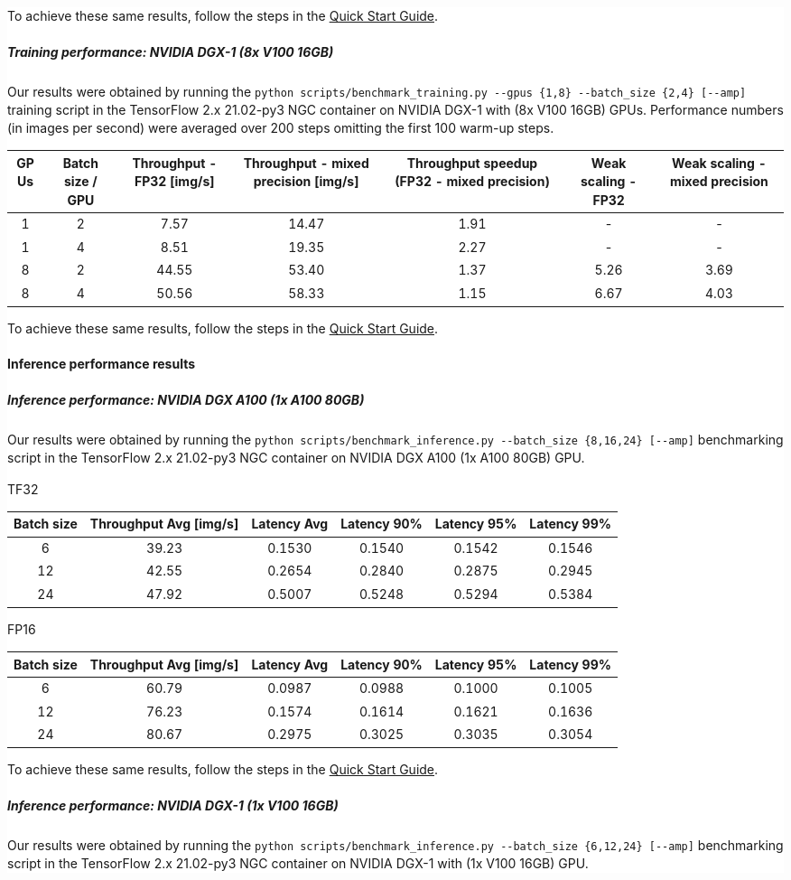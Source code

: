To achieve these same results, follow the steps in the [Quick Start Guide](#quick-start-guide).

##### Training performance: NVIDIA DGX-1 (8x V100 16GB)

Our results were obtained by running the `python scripts/benchmark_training.py --gpus {1,8} --batch_size {2,4} [--amp]` training script in the TensorFlow 2.x 21.02-py3 NGC container on NVIDIA DGX-1 with (8x V100 16GB) GPUs. Performance numbers (in images per second) were averaged over 200 steps omitting the first 100 warm-up steps.

| GPUs | Batch size / GPU | Throughput - FP32 [img/s] | Throughput - mixed precision [img/s] | Throughput speedup (FP32 - mixed precision) | Weak scaling - FP32 | Weak scaling - mixed precision |
|:----:|:----------------:|:-------------------------:|:------------------------------------:|:-------------------------------------------:|:-------------------:|:------------------------------:|
| 1    | 2                | 7.57                      | 14.47                                | 1.91                                        | -                   | -                              |
| 1    | 4                | 8.51                      | 19.35                                | 2.27                                        | -                   | -                              |
| 8    | 2                | 44.55                     | 53.40                                | 1.37                                        | 5.26                | 3.69                           |
| 8    | 4                | 50.56                     | 58.33                                | 1.15                                        | 6.67                | 4.03                           |

To achieve these same results, follow the steps in the [Quick Start Guide](#quick-start-guide).

#### Inference performance results

##### Inference performance: NVIDIA DGX A100 (1x A100 80GB)

Our results were obtained by running the `python scripts/benchmark_inference.py --batch_size {8,16,24} [--amp]` benchmarking script in the TensorFlow 2.x 21.02-py3 NGC container on NVIDIA DGX A100 (1x A100 80GB) GPU.

TF32

| Batch size | Throughput Avg [img/s] | Latency Avg | Latency 90% | Latency 95% | Latency 99% |
|:----------:|:----------------------:|:-----------:|:-----------:|:-----------:|:-----------:|
| 6          | 39.23                  | 0.1530	    | 0.1540	  | 0.1542	    | 0.1546      |
| 12         | 42.55                  | 0.2654	    | 0.2840	  | 0.2875	    | 0.2945      |
| 24         | 47.92                  | 0.5007	    | 0.5248	  | 0.5294	    | 0.5384      |

FP16

| Batch size | Throughput Avg [img/s] | Latency Avg | Latency 90% | Latency 95% | Latency 99% |
|:----------:|:----------------------:|:-----------:|:-----------:|:-----------:|:-----------:|
| 6          | 60.79                  | 0.0987	    | 0.0988	   | 0.1000	    | 0.1005     |
| 12         | 76.23                  | 0.1574	    | 0.1614	   | 0.1621	    | 0.1636     |
| 24         | 80.67                  | 0.2975	    | 0.3025	   | 0.3035	    | 0.3054     |

To achieve these same results, follow the steps in the [Quick Start Guide](#quick-start-guide).

##### Inference performance: NVIDIA DGX-1 (1x V100 16GB)

Our results were obtained by running the `python scripts/benchmark_inference.py --batch_size {6,12,24} [--amp]` benchmarking script in the TensorFlow 2.x 21.02-py3 NGC container on NVIDIA DGX-1 with (1x V100 16GB) GPU.
